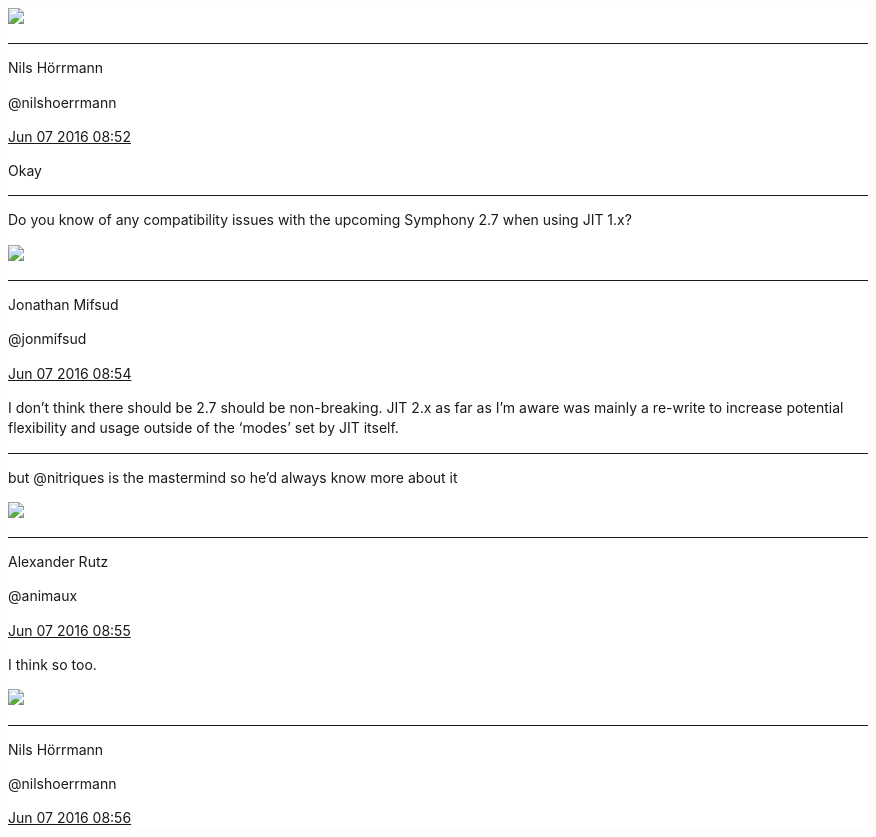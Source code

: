 ![](https://avatars0.githubusercontent.com/u/25466?v=3&s=30)

____

Nils Hörrmann

@nilshoerrmann

[Jun 07 2016
08:52](https://gitter.im/symphonycms/symphony-2?at=57568b3c75a601a158b072d6)

Okay

____

Do you know of any compatibility issues with the upcoming Symphony 2.7 when
using JIT 1.x?

![](https://avatars1.githubusercontent.com/u/859775?v=3&s=30)

____

Jonathan Mifsud

@jonmifsud

[Jun 07 2016
08:54](https://gitter.im/symphonycms/symphony-2?at=57568bd1662b042b7e59117f)

I don’t think there should be 2.7 should be non-breaking. JIT 2.x as far as
I’m aware was mainly a re-write to increase potential flexibility and usage
outside of the ‘modes’ set by JIT itself.

____

but  @nitriques is the mastermind so he’d always know more about it

![](https://avatars2.githubusercontent.com/u/446874?v=3&s=30)

____

Alexander Rutz

@animaux

[Jun 07 2016
08:55](https://gitter.im/symphonycms/symphony-2?at=57568c15970521a4583996fc)

I think so too.

![](https://avatars0.githubusercontent.com/u/25466?v=3&s=30)

____

Nils Hörrmann

@nilshoerrmann

[Jun 07 2016
08:56](https://gitter.im/symphonycms/symphony-2?at=57568c2645cf128e5f1d17d2)
